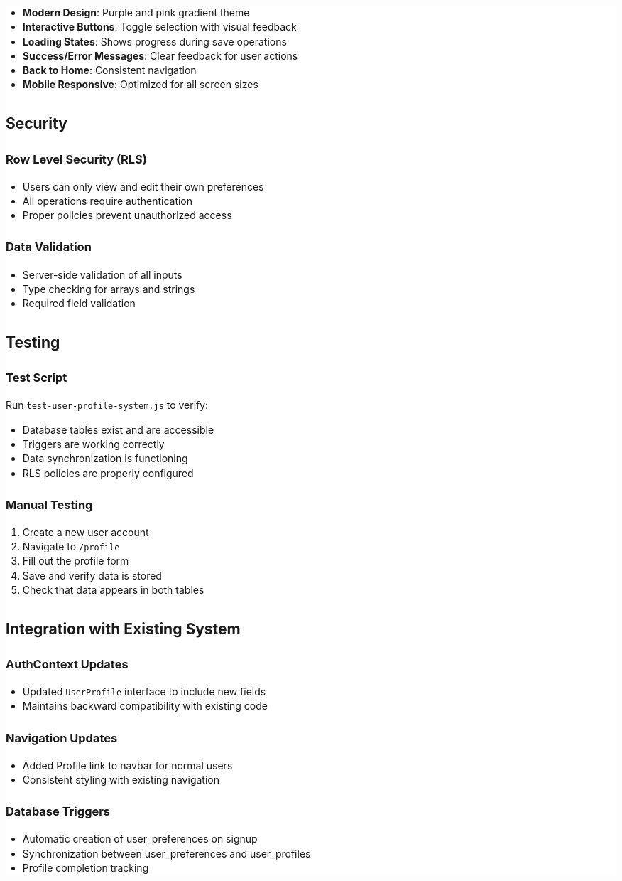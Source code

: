 - **Modern Design**: Purple and pink gradient theme
- **Interactive Buttons**: Toggle selection with visual feedback
- **Loading States**: Shows progress during save operations
- **Success/Error Messages**: Clear feedback for user actions
- **Back to Home**: Consistent navigation
- **Mobile Responsive**: Optimized for all screen sizes

## Security

### Row Level Security (RLS)
- Users can only view and edit their own preferences
- All operations require authentication
- Proper policies prevent unauthorized access

### Data Validation
- Server-side validation of all inputs
- Type checking for arrays and strings
- Required field validation

## Testing

### Test Script
Run `test-user-profile-system.js` to verify:
- Database tables exist and are accessible
- Triggers are working correctly
- Data synchronization is functioning
- RLS policies are properly configured

### Manual Testing
1. Create a new user account
2. Navigate to `/profile`
3. Fill out the profile form
4. Save and verify data is stored
5. Check that data appears in both tables

## Integration with Existing System

### AuthContext Updates
- Updated `UserProfile` interface to include new fields
- Maintains backward compatibility with existing code

### Navigation Updates
- Added Profile link to navbar for normal users
- Consistent styling with existing navigation

### Database Triggers
- Automatic creation of user_preferences on signup
- Synchronization between user_preferences and user_profiles
- Profile completion tracking

